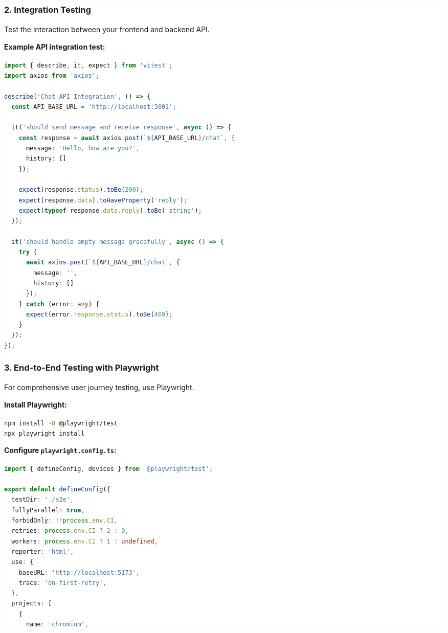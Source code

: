 ### 2. Integration Testing

Test the interaction between your frontend and backend API.

**Example API integration test:**

```typescript
import { describe, it, expect } from 'vitest';
import axios from 'axios';

describe('Chat API Integration', () => {
  const API_BASE_URL = 'http://localhost:3001';

  it('should send message and receive response', async () => {
    const response = await axios.post(`${API_BASE_URL}/chat`, {
      message: 'Hello, how are you?',
      history: []
    });

    expect(response.status).toBe(200);
    expect(response.data).toHaveProperty('reply');
    expect(typeof response.data.reply).toBe('string');
  });

  it('should handle empty message gracefully', async () => {
    try {
      await axios.post(`${API_BASE_URL}/chat`, {
        message: '',
        history: []
      });
    } catch (error: any) {
      expect(error.response.status).toBe(400);
    }
  });
});
```

### 3. End-to-End Testing with Playwright

For comprehensive user journey testing, use Playwright.

**Install Playwright:**

```bash
npm install -D @playwright/test
npx playwright install
```

**Configure `playwright.config.ts`:**

```typescript
import { defineConfig, devices } from '@playwright/test';

export default defineConfig({
  testDir: './e2e',
  fullyParallel: true,
  forbidOnly: !!process.env.CI,
  retries: process.env.CI ? 2 : 0,
  workers: process.env.CI ? 1 : undefined,
  reporter: 'html',
  use: {
    baseURL: 'http://localhost:5173',
    trace: 'on-first-retry',
  },
  projects: [
    {
      name: 'chromium',
```